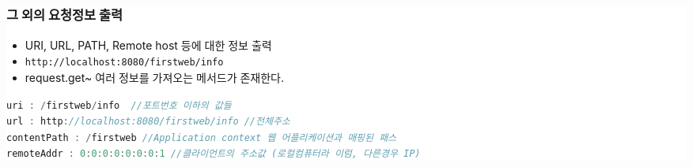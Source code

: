 ### 그 외의 요청정보 출력

- URI, URL, PATH, Remote host 등에 대한 정보 출력
- `http://localhost:8080/firstweb/info`
- request.get~ 여러 정보를 가져오는 메서드가 존재한다.

```java
uri : /firstweb/info  //포트번호 이하의 값들
url : http://localhost:8080/firstweb/info //전체주소
contentPath : /firstweb //Application context 웹 어플리케이션과 매핑된 패스
remoteAddr : 0:0:0:0:0:0:0:1 //클라이언트의 주소값 (로컬컴퓨터라 이럼, 다른경우 IP)
```
